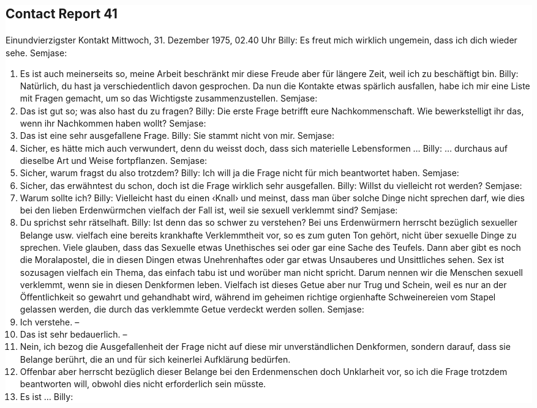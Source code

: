## Contact Report 41
Einundvierzigster Kontakt
Mittwoch, 31. Dezember 1975, 02.40 Uhr
Billy:
Es freut mich wirklich ungemein, dass ich dich wieder sehe.
Semjase:
1. Es ist auch meinerseits so, meine Arbeit beschränkt mir diese Freude aber für längere Zeit, weil ich zu beschäftigt bin.
Billy:
Natürlich, du hast ja verschiedentlich davon gesprochen. Da nun die Kontakte etwas spärlich ausfallen, habe ich mir eine Liste mit Fragen gemacht, um so das Wichtigste zusammenzustellen.
Semjase:
2. Das ist gut so; was also hast du zu fragen?
Billy:
Die erste Frage betrifft eure Nachkommenschaft. Wie bewerkstelligt ihr das, wenn ihr Nachkommen haben wollt?
Semjase:
3. Das ist eine sehr ausgefallene Frage.
Billy:
Sie stammt nicht von mir.
Semjase:
4. Sicher, es hätte mich auch verwundert, denn du weisst doch, dass sich materielle Lebensformen …
Billy:
… durchaus auf dieselbe Art und Weise fortpflanzen.
Semjase:
5. Sicher, warum fragst du also trotzdem?
Billy:
Ich will ja die Frage nicht für mich beantwortet haben.
Semjase:
6. Sicher, das erwähntest du schon, doch ist die Frage wirklich sehr ausgefallen.
Billy:
Willst du vielleicht rot werden?
Semjase:
7. Warum sollte ich?
Billy:
Vielleicht hast du einen ‹Knall› und meinst, dass man über solche Dinge nicht sprechen darf, wie dies bei den lieben Erdenwürmchen vielfach der Fall ist, weil sie sexuell verklemmt sind?
Semjase:
8. Du sprichst sehr rätselhaft.
Billy:
Ist denn das so schwer zu verstehen? Bei uns Erdenwürmern herrscht bezüglich sexueller Belange usw. vielfach eine bereits krankhafte Verklemmtheit vor, so es zum guten Ton gehört, nicht über sexuelle Dinge zu sprechen. Viele glauben, dass das Sexuelle etwas Unethisches sei oder gar eine Sache des Teufels. Dann aber gibt es noch die Moralapostel, die in diesen Dingen etwas Unehrenhaftes oder gar etwas Unsauberes und Unsittliches sehen. Sex ist sozusagen vielfach ein Thema, das einfach tabu ist und worüber man nicht spricht. Darum nennen wir die Menschen sexuell verklemmt, wenn sie in diesen Denkformen leben. Vielfach ist dieses Getue aber nur Trug und Schein, weil es nur an der Öffentlichkeit so gewahrt und gehandhabt wird, während im geheimen richtige orgienhafte Schweinereien vom Stapel gelassen werden, die durch das verklemmte Getue verdeckt werden sollen.
Semjase:
9. Ich verstehe. –
10. Das ist sehr bedauerlich. –
11. Nein, ich bezog die Ausgefallenheit der Frage nicht auf diese mir unverständlichen Denkformen, sondern darauf, dass sie Belange berührt, die an und für sich keinerlei Aufklärung bedürfen.
12. Offenbar aber herrscht bezüglich dieser Belange bei den Erdenmenschen doch Unklarheit vor, so ich die Frage trotzdem beantworten will, obwohl dies nicht erforderlich sein müsste.
13. Es ist …
Billy: